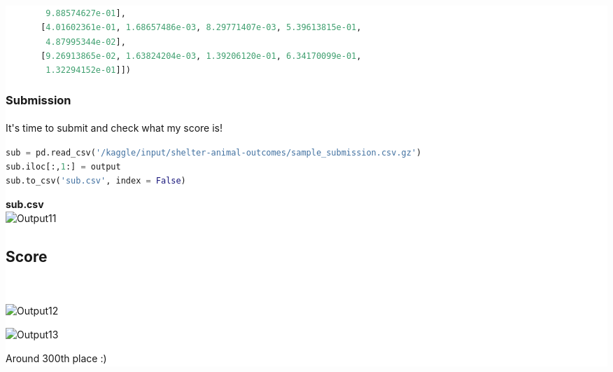 ```python
        9.88574627e-01],
       [4.01602361e-01, 1.68657486e-03, 8.29771407e-03, 5.39613815e-01,
        4.87995344e-02],
       [9.26913865e-02, 1.63824204e-03, 1.39206120e-01, 6.34170099e-01,
        1.32294152e-01]])
```

### Submission

It's time to submit and check what my score is!

```python
sub = pd.read_csv('/kaggle/input/shelter-animal-outcomes/sample_submission.csv.gz')
sub.iloc[:,1:] = output
sub.to_csv('sub.csv', index = False)
```

**sub.csv** <br/>
![Output11](https://user-images.githubusercontent.com/75198944/114526728-35f71980-9c82-11eb-8cbb-6d2210e3f226.png) <br/>

## Score
<br/>

![Output12](https://user-images.githubusercontent.com/75198944/114527187-a1d98200-9c82-11eb-8985-b9d0d838e1a4.png)

![Output13](https://user-images.githubusercontent.com/75198944/114527192-a30aaf00-9c82-11eb-88ad-7e9a74980b76.png)
<br/>

Around 300th place :)

